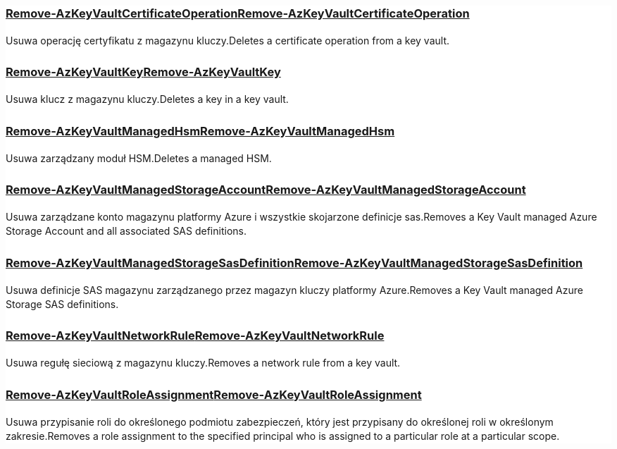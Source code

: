 ### [<span data-ttu-id="9e522-182">Remove-AzKeyVaultCertificateOperation</span><span class="sxs-lookup"><span data-stu-id="9e522-182">Remove-AzKeyVaultCertificateOperation</span></span>](Remove-AzKeyVaultCertificateOperation.md)
<span data-ttu-id="9e522-183">Usuwa operację certyfikatu z magazynu kluczy.</span><span class="sxs-lookup"><span data-stu-id="9e522-183">Deletes a certificate operation from a key vault.</span></span>

### [<span data-ttu-id="9e522-184">Remove-AzKeyVaultKey</span><span class="sxs-lookup"><span data-stu-id="9e522-184">Remove-AzKeyVaultKey</span></span>](Remove-AzKeyVaultKey.md)
<span data-ttu-id="9e522-185">Usuwa klucz z magazynu kluczy.</span><span class="sxs-lookup"><span data-stu-id="9e522-185">Deletes a key in a key vault.</span></span>

### [<span data-ttu-id="9e522-186">Remove-AzKeyVaultManagedHsm</span><span class="sxs-lookup"><span data-stu-id="9e522-186">Remove-AzKeyVaultManagedHsm</span></span>](Remove-AzKeyVaultManagedHsm.md)
<span data-ttu-id="9e522-187">Usuwa zarządzany moduł HSM.</span><span class="sxs-lookup"><span data-stu-id="9e522-187">Deletes a managed HSM.</span></span>

### [<span data-ttu-id="9e522-188">Remove-AzKeyVaultManagedStorageAccount</span><span class="sxs-lookup"><span data-stu-id="9e522-188">Remove-AzKeyVaultManagedStorageAccount</span></span>](Remove-AzKeyVaultManagedStorageAccount.md)
<span data-ttu-id="9e522-189">Usuwa zarządzane konto magazynu platformy Azure i wszystkie skojarzone definicje sas.</span><span class="sxs-lookup"><span data-stu-id="9e522-189">Removes a Key Vault managed Azure Storage Account and all associated SAS definitions.</span></span>

### [<span data-ttu-id="9e522-190">Remove-AzKeyVaultManagedStorageSasDefinition</span><span class="sxs-lookup"><span data-stu-id="9e522-190">Remove-AzKeyVaultManagedStorageSasDefinition</span></span>](Remove-AzKeyVaultManagedStorageSasDefinition.md)
<span data-ttu-id="9e522-191">Usuwa definicje SAS magazynu zarządzanego przez magazyn kluczy platformy Azure.</span><span class="sxs-lookup"><span data-stu-id="9e522-191">Removes a Key Vault managed Azure Storage SAS definitions.</span></span>

### [<span data-ttu-id="9e522-192">Remove-AzKeyVaultNetworkRule</span><span class="sxs-lookup"><span data-stu-id="9e522-192">Remove-AzKeyVaultNetworkRule</span></span>](Remove-AzKeyVaultNetworkRule.md)
<span data-ttu-id="9e522-193">Usuwa regułę sieciową z magazynu kluczy.</span><span class="sxs-lookup"><span data-stu-id="9e522-193">Removes a network rule from a key vault.</span></span>

### [<span data-ttu-id="9e522-194">Remove-AzKeyVaultRoleAssignment</span><span class="sxs-lookup"><span data-stu-id="9e522-194">Remove-AzKeyVaultRoleAssignment</span></span>](Remove-AzKeyVaultRoleAssignment.md)
<span data-ttu-id="9e522-195">Usuwa przypisanie roli do określonego podmiotu zabezpieczeń, który jest przypisany do określonej roli w określonym zakresie.</span><span class="sxs-lookup"><span data-stu-id="9e522-195">Removes a role assignment to the specified principal who is assigned to a particular role at a particular scope.</span></span>

